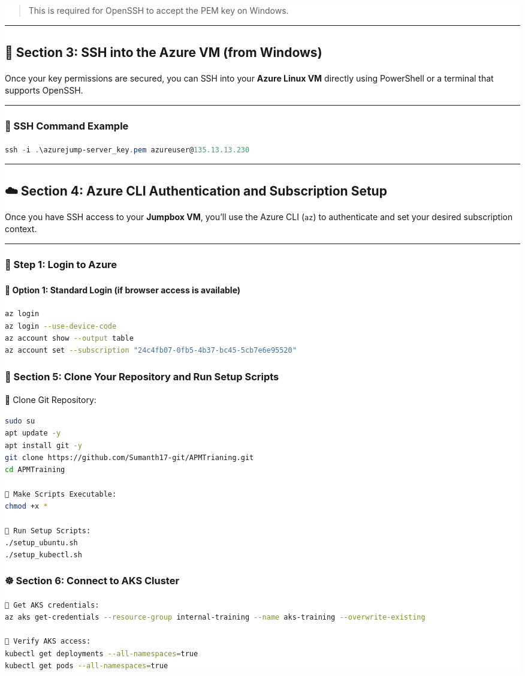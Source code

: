 > This is required for OpenSSH to accept the PEM key on Windows.

---

## 🚀 Section 3: SSH into the Azure VM (from Windows)

Once your key permissions are secured, you can SSH into your **Azure Linux VM** directly using PowerShell or a terminal that supports OpenSSH.

---

### 📍 SSH Command Example

```powershell
ssh -i .\azurejump-server_key.pem azureuser@135.13.13.230
```
---

## ☁️ Section 4: Azure CLI Authentication and Subscription Setup

Once you have SSH access to your **Jumpbox VM**, you’ll use the Azure CLI (`az`) to authenticate and set your desired subscription context.

---

### 📍 Step 1: Login to Azure

#### 👤 Option 1: Standard Login (if browser access is available)

```bash
az login
az login --use-device-code
az account show --output table
az account set --subscription "24c4fb07-0fb5-4b37-bc45-5cb7e6e95520"
```
### 🧰 Section 5: Clone Your Repository and Run Setup Scripts
📍 Clone Git Repository:
```bash
sudo su
apt update -y
apt install git -y
git clone https://github.com/Sumanth17-git/APMTrianing.git
cd APMTraining

📍 Make Scripts Executable:
chmod +x *

📍 Run Setup Scripts:
./setup_ubuntu.sh
./setup_kubectl.sh

```
### ☸️ Section 6: Connect to AKS Cluster
```bash
📍 Get AKS credentials:
az aks get-credentials --resource-group internal-training --name aks-training --overwrite-existing

📍 Verify AKS access:
kubectl get deployments --all-namespaces=true
kubectl get pods --all-namespaces=true
```
